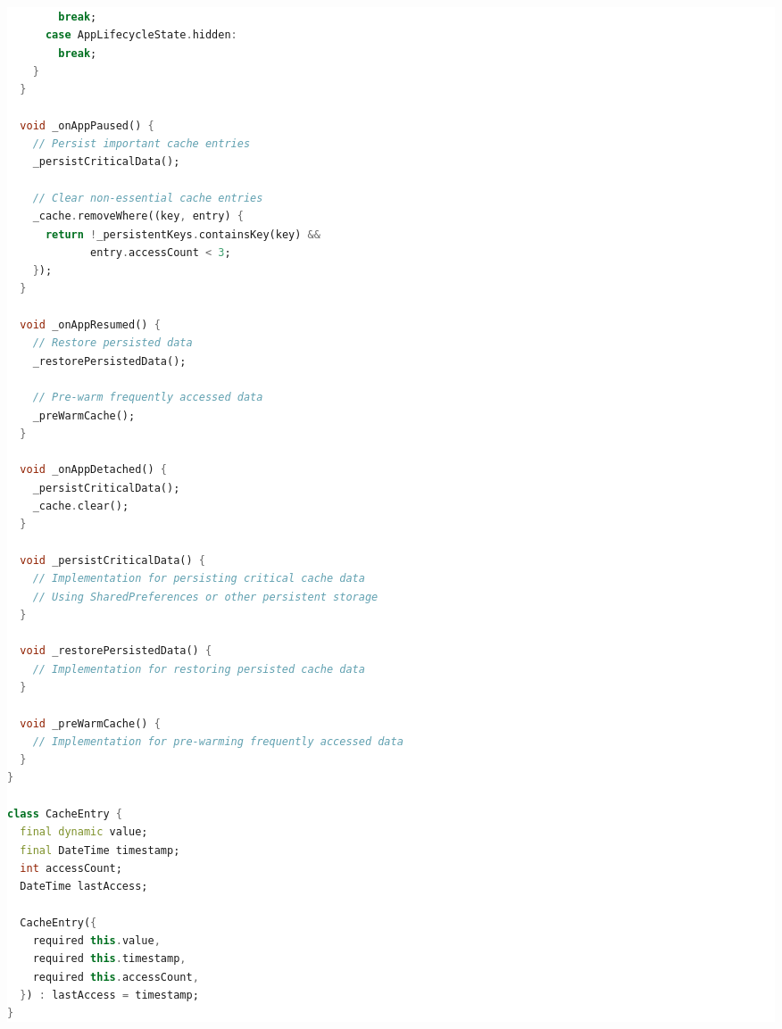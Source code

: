 ```dart
        break;
      case AppLifecycleState.hidden:
        break;
    }
  }
  
  void _onAppPaused() {
    // Persist important cache entries
    _persistCriticalData();
    
    // Clear non-essential cache entries
    _cache.removeWhere((key, entry) {
      return !_persistentKeys.containsKey(key) && 
             entry.accessCount < 3;
    });
  }
  
  void _onAppResumed() {
    // Restore persisted data
    _restorePersistedData();
    
    // Pre-warm frequently accessed data
    _preWarmCache();
  }
  
  void _onAppDetached() {
    _persistCriticalData();
    _cache.clear();
  }
  
  void _persistCriticalData() {
    // Implementation for persisting critical cache data
    // Using SharedPreferences or other persistent storage
  }
  
  void _restorePersistedData() {
    // Implementation for restoring persisted cache data
  }
  
  void _preWarmCache() {
    // Implementation for pre-warming frequently accessed data
  }
}

class CacheEntry {
  final dynamic value;
  final DateTime timestamp;
  int accessCount;
  DateTime lastAccess;
  
  CacheEntry({
    required this.value,
    required this.timestamp,
    required this.accessCount,
  }) : lastAccess = timestamp;
}
```
